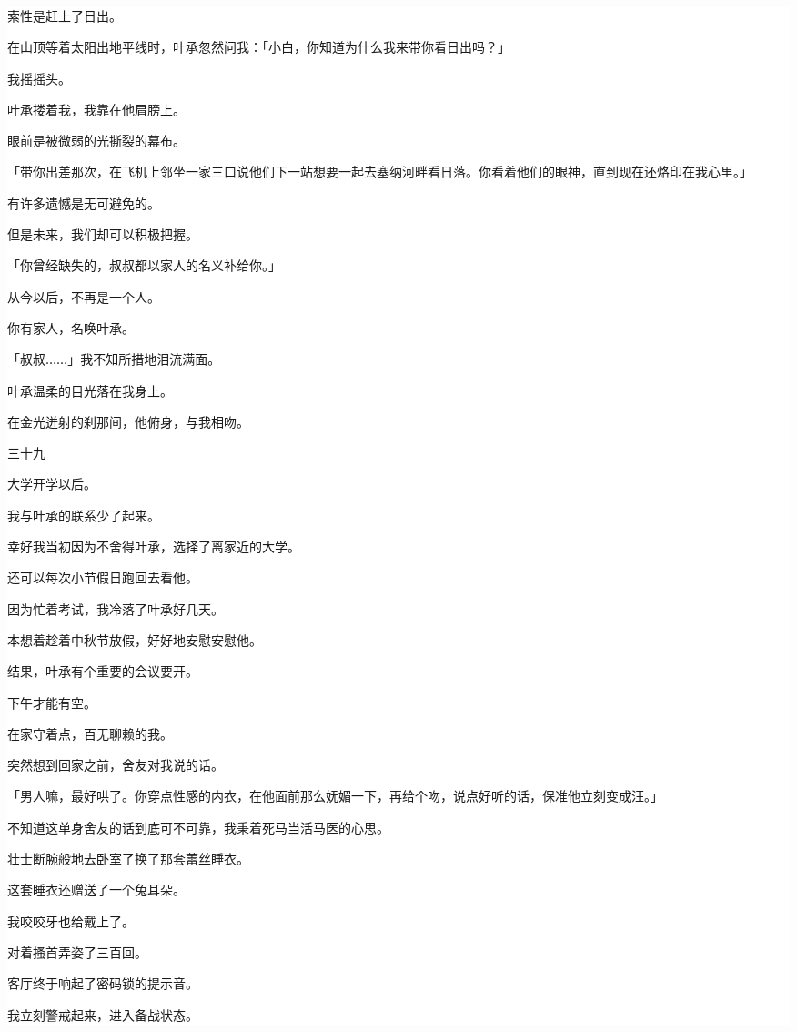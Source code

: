 索性是赶上了日出。

在山顶等着太阳出地平线时，叶承忽然问我：「小白，你知道为什么我来带你看日出吗？」

我摇摇头。

叶承搂着我，我靠在他肩膀上。

眼前是被微弱的光撕裂的幕布。

「带你出差那次，在飞机上邻坐一家三口说他们下一站想要一起去塞纳河畔看日落。你看着他们的眼神，直到现在还烙印在我心里。」

有许多遗憾是无可避免的。

但是未来，我们却可以积极把握。

「你曾经缺失的，叔叔都以家人的名义补给你。」

从今以后，不再是一个人。

你有家人，名唤叶承。

「叔叔……」我不知所措地泪流满面。

叶承温柔的目光落在我身上。

在金光迸射的刹那间，他俯身，与我相吻。

三十九

大学开学以后。

我与叶承的联系少了起来。

幸好我当初因为不舍得叶承，选择了离家近的大学。

还可以每次小节假日跑回去看他。

因为忙着考试，我冷落了叶承好几天。

本想着趁着中秋节放假，好好地安慰安慰他。

结果，叶承有个重要的会议要开。

下午才能有空。

在家守着点，百无聊赖的我。

突然想到回家之前，舍友对我说的话。

「男人嘛，最好哄了。你穿点性感的内衣，在他面前那么妩媚一下，再给个吻，说点好听的话，保准他立刻变成汪。」

不知道这单身舍友的话到底可不可靠，我秉着死马当活马医的心思。

壮士断腕般地去卧室了换了那套蕾丝睡衣。

这套睡衣还赠送了一个兔耳朵。

我咬咬牙也给戴上了。

对着搔首弄姿了三百回。

客厅终于响起了密码锁的提示音。

我立刻警戒起来，进入备战状态。
